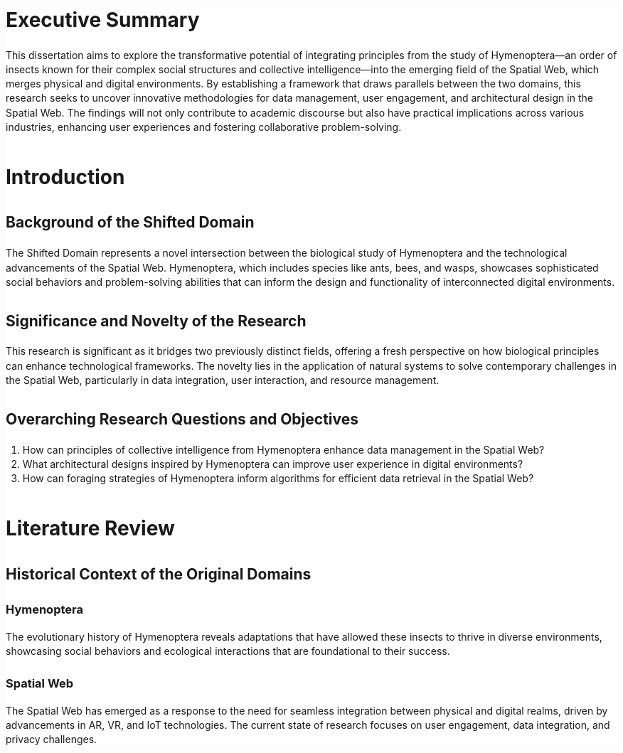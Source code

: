 # Executive Summary

This dissertation aims to explore the transformative potential of integrating principles from the study of Hymenoptera—an order of insects known for their complex social structures and collective intelligence—into the emerging field of the Spatial Web, which merges physical and digital environments. By establishing a framework that draws parallels between the two domains, this research seeks to uncover innovative methodologies for data management, user engagement, and architectural design in the Spatial Web. The findings will not only contribute to academic discourse but also have practical implications across various industries, enhancing user experiences and fostering collaborative problem-solving.

# Introduction

## Background of the Shifted Domain
The Shifted Domain represents a novel intersection between the biological study of Hymenoptera and the technological advancements of the Spatial Web. Hymenoptera, which includes species like ants, bees, and wasps, showcases sophisticated social behaviors and problem-solving abilities that can inform the design and functionality of interconnected digital environments.

## Significance and Novelty of the Research
This research is significant as it bridges two previously distinct fields, offering a fresh perspective on how biological principles can enhance technological frameworks. The novelty lies in the application of natural systems to solve contemporary challenges in the Spatial Web, particularly in data integration, user interaction, and resource management.

## Overarching Research Questions and Objectives
1. How can principles of collective intelligence from Hymenoptera enhance data management in the Spatial Web?
2. What architectural designs inspired by Hymenoptera can improve user experience in digital environments?
3. How can foraging strategies of Hymenoptera inform algorithms for efficient data retrieval in the Spatial Web?

# Literature Review

## Historical Context of the Original Domains
### Hymenoptera
The evolutionary history of Hymenoptera reveals adaptations that have allowed these insects to thrive in diverse environments, showcasing social behaviors and ecological interactions that are foundational to their success.

### Spatial Web
The Spatial Web has emerged as a response to the need for seamless integration between physical and digital realms, driven by advancements in AR, VR, and IoT technologies. The current state of research focuses on user engagement, data integration, and privacy challenges.
